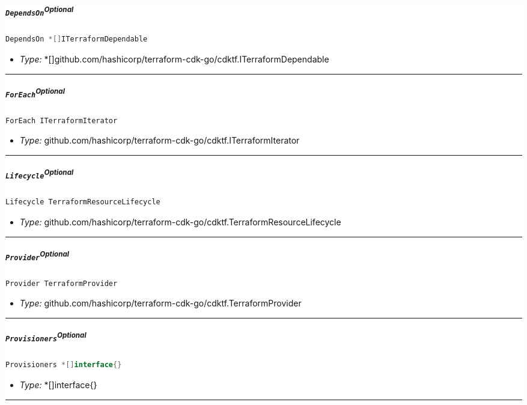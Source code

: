 
##### `DependsOn`<sup>Optional</sup> <a name="DependsOn" id="@cdktf/provider-newrelic.syntheticsScriptMonitor.SyntheticsScriptMonitorConfig.property.dependsOn"></a>

```go
DependsOn *[]ITerraformDependable
```

- *Type:* *[]github.com/hashicorp/terraform-cdk-go/cdktf.ITerraformDependable

---

##### `ForEach`<sup>Optional</sup> <a name="ForEach" id="@cdktf/provider-newrelic.syntheticsScriptMonitor.SyntheticsScriptMonitorConfig.property.forEach"></a>

```go
ForEach ITerraformIterator
```

- *Type:* github.com/hashicorp/terraform-cdk-go/cdktf.ITerraformIterator

---

##### `Lifecycle`<sup>Optional</sup> <a name="Lifecycle" id="@cdktf/provider-newrelic.syntheticsScriptMonitor.SyntheticsScriptMonitorConfig.property.lifecycle"></a>

```go
Lifecycle TerraformResourceLifecycle
```

- *Type:* github.com/hashicorp/terraform-cdk-go/cdktf.TerraformResourceLifecycle

---

##### `Provider`<sup>Optional</sup> <a name="Provider" id="@cdktf/provider-newrelic.syntheticsScriptMonitor.SyntheticsScriptMonitorConfig.property.provider"></a>

```go
Provider TerraformProvider
```

- *Type:* github.com/hashicorp/terraform-cdk-go/cdktf.TerraformProvider

---

##### `Provisioners`<sup>Optional</sup> <a name="Provisioners" id="@cdktf/provider-newrelic.syntheticsScriptMonitor.SyntheticsScriptMonitorConfig.property.provisioners"></a>

```go
Provisioners *[]interface{}
```

- *Type:* *[]interface{}

---

